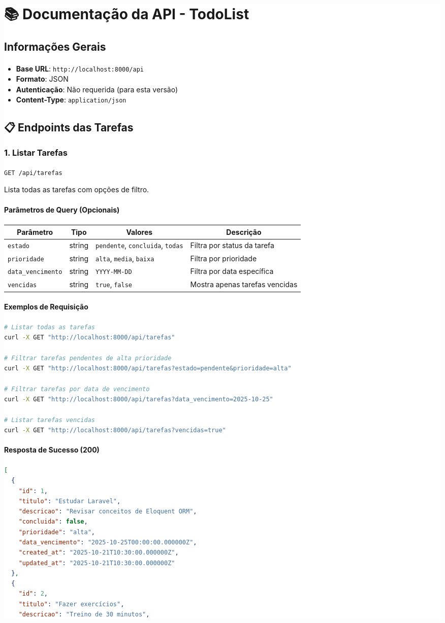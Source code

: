 # 📚 Documentação da API - TodoList

## Informações Gerais

- **Base URL**: `http://localhost:8000/api`
- **Formato**: JSON
- **Autenticação**: Não requerida (para esta versão)
- **Content-Type**: `application/json`

## 📋 Endpoints das Tarefas

### 1. Listar Tarefas

```http
GET /api/tarefas
```

Lista todas as tarefas com opções de filtro.

#### Parâmetros de Query (Opcionais)

| Parâmetro | Tipo | Valores | Descrição |
|-----------|------|---------|-----------|
| `estado` | string | `pendente`, `concluida`, `todas` | Filtra por status da tarefa |
| `prioridade` | string | `alta`, `media`, `baixa` | Filtra por prioridade |
| `data_vencimento` | string | `YYYY-MM-DD` | Filtra por data específica |
| `vencidas` | string | `true`, `false` | Mostra apenas tarefas vencidas |

#### Exemplos de Requisição

```bash
# Listar todas as tarefas
curl -X GET "http://localhost:8000/api/tarefas"

# Filtrar tarefas pendentes de alta prioridade
curl -X GET "http://localhost:8000/api/tarefas?estado=pendente&prioridade=alta"

# Filtrar tarefas por data de vencimento
curl -X GET "http://localhost:8000/api/tarefas?data_vencimento=2025-10-25"

# Listar tarefas vencidas
curl -X GET "http://localhost:8000/api/tarefas?vencidas=true"
```

#### Resposta de Sucesso (200)

```json
[
  {
    "id": 1,
    "titulo": "Estudar Laravel",
    "descricao": "Revisar conceitos de Eloquent ORM",
    "concluida": false,
    "prioridade": "alta",
    "data_vencimento": "2025-10-25T00:00:00.000000Z",
    "created_at": "2025-10-21T10:30:00.000000Z",
    "updated_at": "2025-10-21T10:30:00.000000Z"
  },
  {
    "id": 2,
    "titulo": "Fazer exercícios",
    "descricao": "Treino de 30 minutos",
```